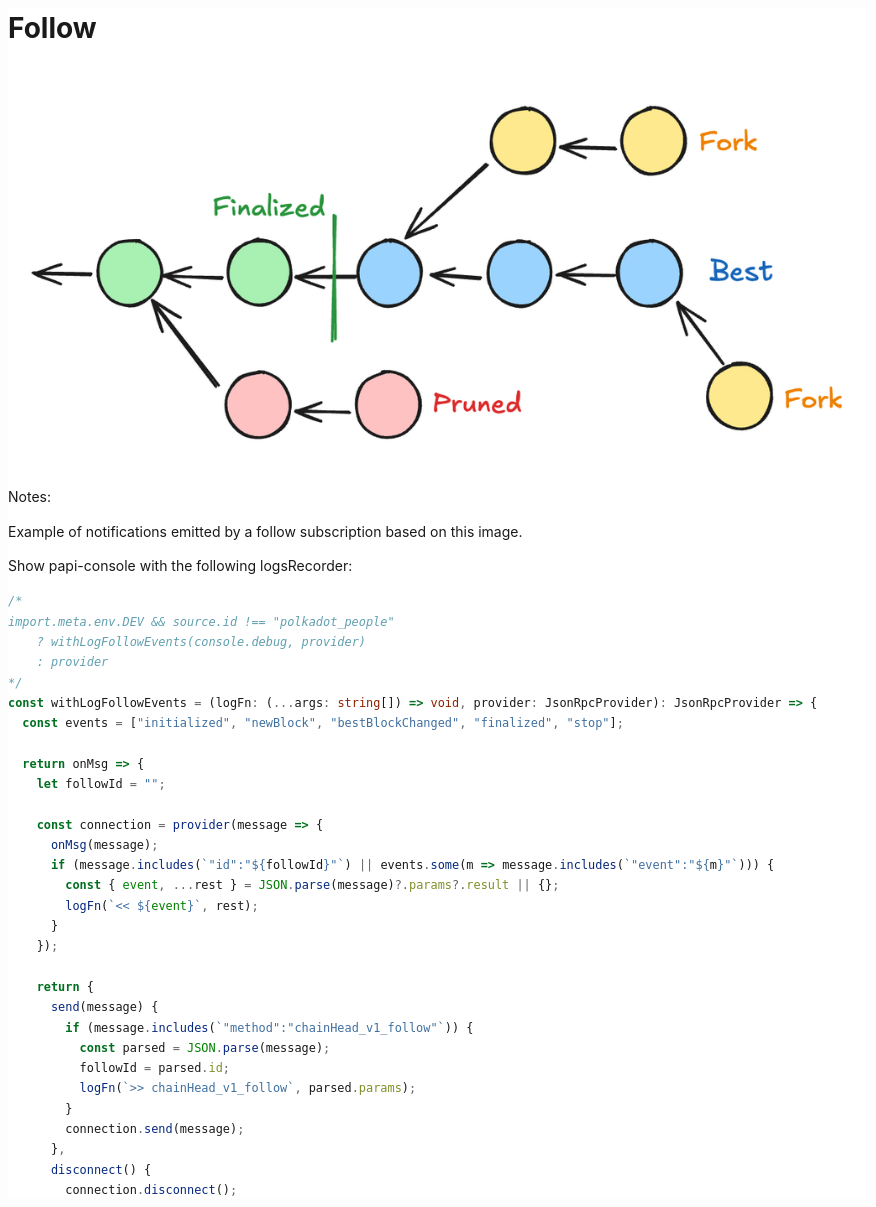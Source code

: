 
# Follow

<img rounded src="./img/block-states.png" />

Notes:

Example of notifications emitted by a follow subscription based on this image.

Show papi-console with the following logsRecorder:

```ts
/*
import.meta.env.DEV && source.id !== "polkadot_people"
    ? withLogFollowEvents(console.debug, provider)
    : provider
*/
const withLogFollowEvents = (logFn: (...args: string[]) => void, provider: JsonRpcProvider): JsonRpcProvider => {
  const events = ["initialized", "newBlock", "bestBlockChanged", "finalized", "stop"];

  return onMsg => {
    let followId = "";

    const connection = provider(message => {
      onMsg(message);
      if (message.includes(`"id":"${followId}"`) || events.some(m => message.includes(`"event":"${m}"`))) {
        const { event, ...rest } = JSON.parse(message)?.params?.result || {};
        logFn(`<< ${event}`, rest);
      }
    });

    return {
      send(message) {
        if (message.includes(`"method":"chainHead_v1_follow"`)) {
          const parsed = JSON.parse(message);
          followId = parsed.id;
          logFn(`>> chainHead_v1_follow`, parsed.params);
        }
        connection.send(message);
      },
      disconnect() {
        connection.disconnect();
```